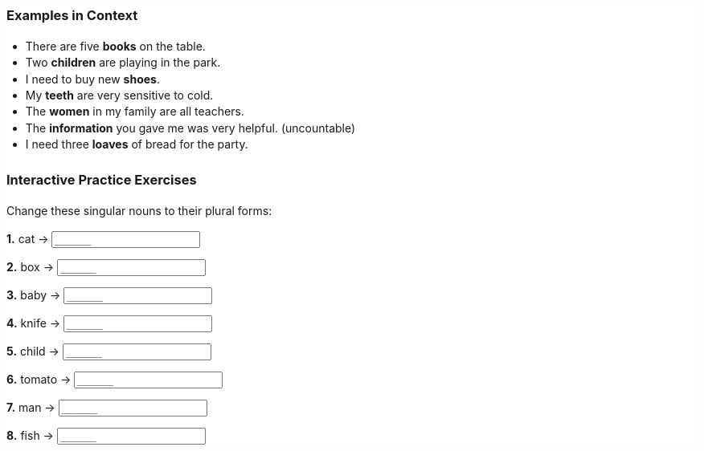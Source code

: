 ### Examples in Context

- There are five **books** on the table.
- Two **children** are playing in the park.
- I need to buy new **shoes**.
- My **teeth** are very sensitive to cold.
- The **women** in my family are all teachers.
- The **information** you gave me was very helpful. (uncountable)
- I need three **loaves** of bread for the party.

### Interactive Practice Exercises

Change these singular nouns to their plural forms:

<div class="interactive-exercise" id="plural-nouns-exercise" data-exercise-id="plural-nouns-beginner">
  <div class="exercise-item">
    <p><strong>1.</strong> cat → <input type="text" class="fill-blank" data-answer="cats" placeholder="______"></p>
  </div>
  
  <div class="exercise-item">
    <p><strong>2.</strong> box → <input type="text" class="fill-blank" data-answer="boxes" placeholder="______"></p>
  </div>
  
  <div class="exercise-item">
    <p><strong>3.</strong> baby → <input type="text" class="fill-blank" data-answer="babies" placeholder="______"></p>
  </div>
  
  <div class="exercise-item">
    <p><strong>4.</strong> knife → <input type="text" class="fill-blank" data-answer="knives" placeholder="______"></p>
  </div>
  
  <div class="exercise-item">
    <p><strong>5.</strong> child → <input type="text" class="fill-blank" data-answer="children" placeholder="______"></p>
  </div>
  
  <div class="exercise-item">
    <p><strong>6.</strong> tomato → <input type="text" class="fill-blank" data-answer="tomatoes" placeholder="______"></p>
  </div>
  
  <div class="exercise-item">
    <p><strong>7.</strong> man → <input type="text" class="fill-blank" data-answer="men" placeholder="______"></p>
  </div>
  
  <div class="exercise-item">
    <p><strong>8.</strong> fish → <input type="text" class="fill-blank" data-answer="fish" placeholder="______"></p>
  </div>
  